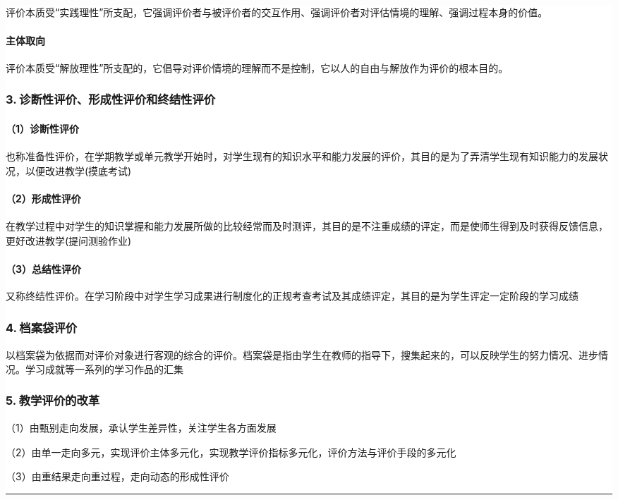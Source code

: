 评价本质受“实践理性”所支配，它强调评价者与被评价者的交互作用、强调评价者对评估情境的理解、强调过程本身的价值。



#### 主体取向



评价本质受“解放理性”所支配的，它倡导对评价情境的理解而不是控制，它以人的自由与解放作为评价的根本目的。



### 3. 诊断性评价、形成性评价和终结性评价



#### （1）诊断性评价



也称准备性评价，在学期教学或单元教学开始时，对学生现有的知识水平和能力发展的评价，其目的是为了弄清学生现有知识能力的发展状况，以便改进教学(摸底考试)



#### （2）形成性评价



在教学过程中对学生的知识掌握和能力发展所做的比较经常而及时测评，其目的是不注重成绩的评定，而是使师生得到及时获得反馈信息，更好改进教学(提问测验作业)



#### （3）总结性评价



又称终结性评价。在学习阶段中对学生学习成果进行制度化的正规考查考试及其成绩评定，其目的是为学生评定一定阶段的学习成绩



### 4. 档案袋评价



以档案袋为依据而对评价对象进行客观的综合的评价。档案袋是指由学生在教师的指导下，搜集起来的，可以反映学生的努力情况、进步情况。学习成就等一系列的学习作品的汇集



### 5. 教学评价的改革



（1）由甄别走向发展，承认学生差异性，关注学生各方面发展



（2）由单一走向多元，实现评价主体多元化，实现教学评价指标多元化，评价方法与评价手段的多元化



（3）由重结果走向重过程，走向动态的形成性评价

------



[^1]:美育是培养学生正确的审美观、发展他们的鉴赏美、创造美的能力，培养他们高尚情操和文明素质的教育，能够净化学生心灵、激发学生热爱和追求美好生活、促进学生全面发展。美育功能有：①有助于人类物质文明和精神文明的和谐发展；②提高人的身体心理素质；培养道德；促进智力和创造力的发展；③积极影响德育、智育、体育；④促进学生的政治品质、道德面貌和思想感情健康地成长；⑤调剂学生生活，提高学习效果；⑥发展学生观察能力、想象能力、形象思维能力和创造能力。在美育中要求整齐清洁，美化环境，有利于健康。 
[^2]:《大教学论》论证采用的主要方法是自然类比
[^3]:合作学习旨在促进学生在异质小组中互助合作，达到共同的学习目标，并以小组的总体成绩为奖励依据的教学策略体系.社会建构主义学习理论为其提供有力支持